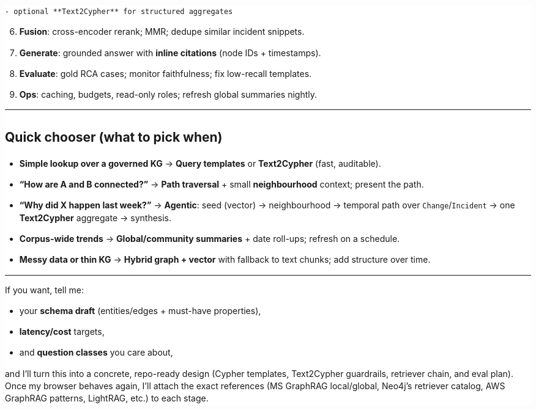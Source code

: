     - optional **Text2Cypher** for structured aggregates
        
6. **Fusion**: cross-encoder rerank; MMR; dedupe similar incident snippets.
    
7. **Generate**: grounded answer with **inline citations** (node IDs + timestamps).
    
8. **Evaluate**: gold RCA cases; monitor faithfulness; fix low-recall templates.
    
9. **Ops**: caching, budgets, read-only roles; refresh global summaries nightly.
    

---

## Quick chooser (what to pick when)

- **Simple lookup over a governed KG** → **Query templates** or **Text2Cypher** (fast, auditable).
    
- **“How are A and B connected?”** → **Path traversal** + small **neighbourhood** context; present the path.
    
- **“Why did X happen last week?”** → **Agentic**: seed (vector) → neighbourhood → temporal path over `Change`/`Incident` → one **Text2Cypher** aggregate → synthesis.
    
- **Corpus-wide trends** → **Global/community summaries** + date roll-ups; refresh on a schedule.
    
- **Messy data or thin KG** → **Hybrid graph + vector** with fallback to text chunks; add structure over time.
    

---

If you want, tell me:

- your **schema draft** (entities/edges + must-have properties),
    
- **latency/cost** targets,
    
- and **question classes** you care about,
    

and I’ll turn this into a concrete, repo-ready design (Cypher templates, Text2Cypher guardrails, retriever chain, and eval plan). Once my browser behaves again, I’ll attach the exact references (MS GraphRAG local/global, Neo4j’s retriever catalog, AWS GraphRAG patterns, LightRAG, etc.) to each stage.